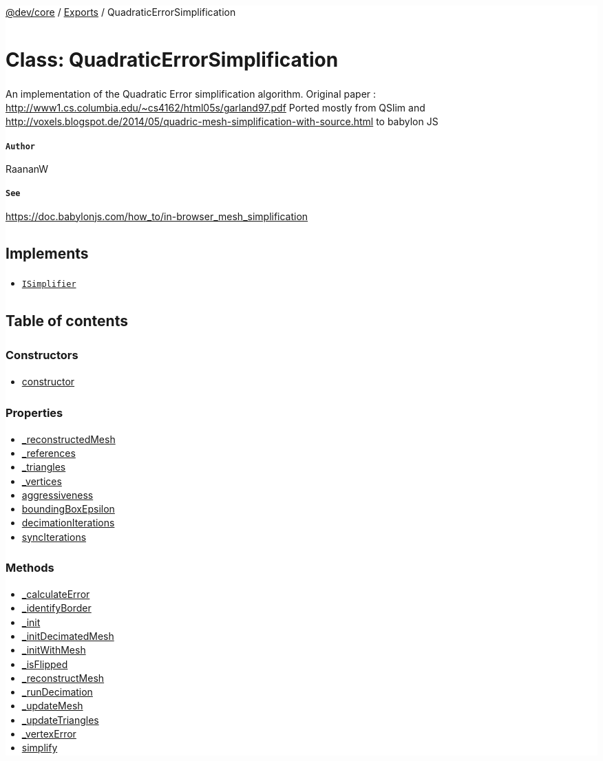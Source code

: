 [@dev/core](../README.md) / [Exports](../modules.md) / QuadraticErrorSimplification

# Class: QuadraticErrorSimplification

An implementation of the Quadratic Error simplification algorithm.
Original paper : http://www1.cs.columbia.edu/~cs4162/html05s/garland97.pdf
Ported mostly from QSlim and http://voxels.blogspot.de/2014/05/quadric-mesh-simplification-with-source.html to babylon JS

**`Author`**

RaananW

**`See`**

https://doc.babylonjs.com/how_to/in-browser_mesh_simplification

## Implements

- [`ISimplifier`](../interfaces/ISimplifier.md)

## Table of contents

### Constructors

- [constructor](QuadraticErrorSimplification.md#constructor)

### Properties

- [\_reconstructedMesh](QuadraticErrorSimplification.md#_reconstructedmesh)
- [\_references](QuadraticErrorSimplification.md#_references)
- [\_triangles](QuadraticErrorSimplification.md#_triangles)
- [\_vertices](QuadraticErrorSimplification.md#_vertices)
- [aggressiveness](QuadraticErrorSimplification.md#aggressiveness)
- [boundingBoxEpsilon](QuadraticErrorSimplification.md#boundingboxepsilon)
- [decimationIterations](QuadraticErrorSimplification.md#decimationiterations)
- [syncIterations](QuadraticErrorSimplification.md#synciterations)

### Methods

- [\_calculateError](QuadraticErrorSimplification.md#_calculateerror)
- [\_identifyBorder](QuadraticErrorSimplification.md#_identifyborder)
- [\_init](QuadraticErrorSimplification.md#_init)
- [\_initDecimatedMesh](QuadraticErrorSimplification.md#_initdecimatedmesh)
- [\_initWithMesh](QuadraticErrorSimplification.md#_initwithmesh)
- [\_isFlipped](QuadraticErrorSimplification.md#_isflipped)
- [\_reconstructMesh](QuadraticErrorSimplification.md#_reconstructmesh)
- [\_runDecimation](QuadraticErrorSimplification.md#_rundecimation)
- [\_updateMesh](QuadraticErrorSimplification.md#_updatemesh)
- [\_updateTriangles](QuadraticErrorSimplification.md#_updatetriangles)
- [\_vertexError](QuadraticErrorSimplification.md#_vertexerror)
- [simplify](QuadraticErrorSimplification.md#simplify)
